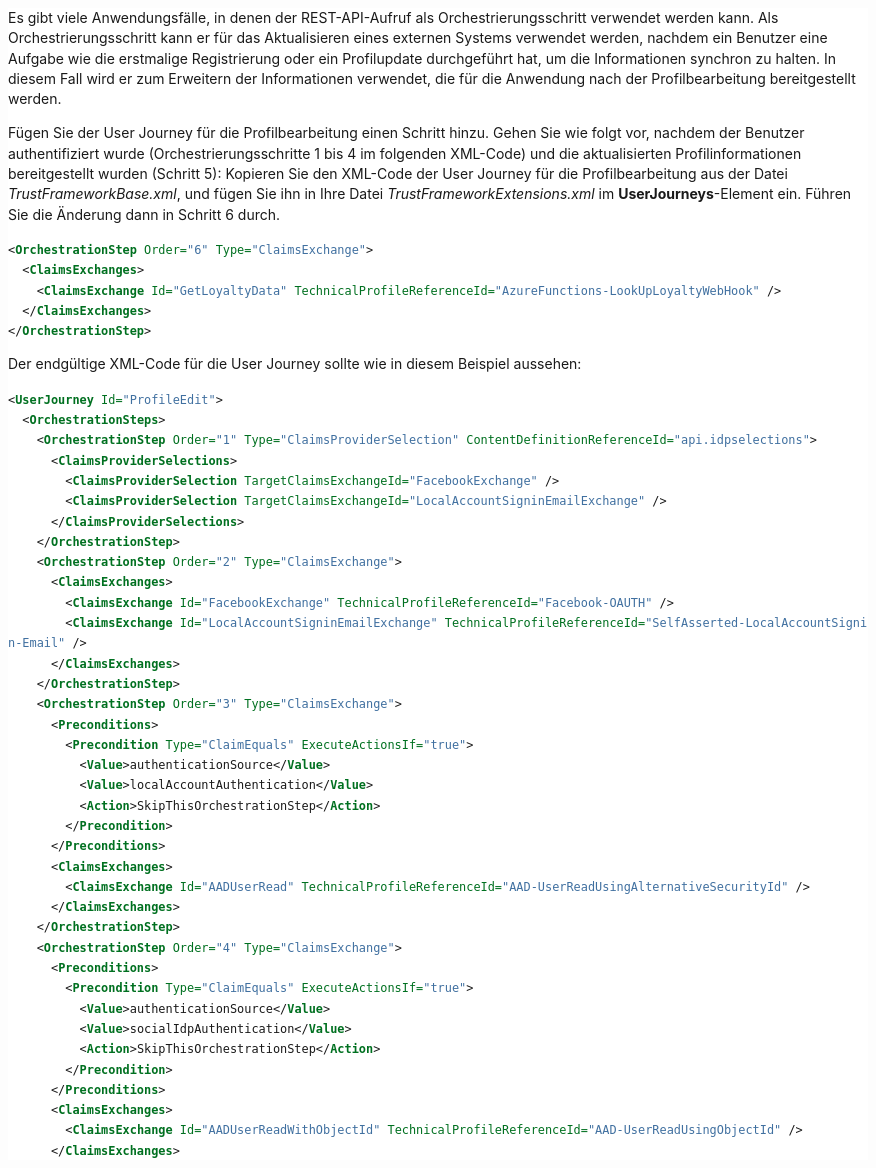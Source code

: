 Es gibt viele Anwendungsfälle, in denen der REST-API-Aufruf als Orchestrierungsschritt verwendet werden kann. Als Orchestrierungsschritt kann er für das Aktualisieren eines externen Systems verwendet werden, nachdem ein Benutzer eine Aufgabe wie die erstmalige Registrierung oder ein Profilupdate durchgeführt hat, um die Informationen synchron zu halten. In diesem Fall wird er zum Erweitern der Informationen verwendet, die für die Anwendung nach der Profilbearbeitung bereitgestellt werden.

Fügen Sie der User Journey für die Profilbearbeitung einen Schritt hinzu. Gehen Sie wie folgt vor, nachdem der Benutzer authentifiziert wurde (Orchestrierungsschritte 1 bis 4 im folgenden XML-Code) und die aktualisierten Profilinformationen bereitgestellt wurden (Schritt 5): Kopieren Sie den XML-Code der User Journey für die Profilbearbeitung aus der Datei *TrustFrameworkBase.xml*, und fügen Sie ihn in Ihre Datei *TrustFrameworkExtensions.xml* im **UserJourneys**-Element ein. Führen Sie die Änderung dann in Schritt 6 durch.

```XML
<OrchestrationStep Order="6" Type="ClaimsExchange">
  <ClaimsExchanges>
    <ClaimsExchange Id="GetLoyaltyData" TechnicalProfileReferenceId="AzureFunctions-LookUpLoyaltyWebHook" />
  </ClaimsExchanges>
</OrchestrationStep>
```

Der endgültige XML-Code für die User Journey sollte wie in diesem Beispiel aussehen:

```XML
<UserJourney Id="ProfileEdit">
  <OrchestrationSteps>
    <OrchestrationStep Order="1" Type="ClaimsProviderSelection" ContentDefinitionReferenceId="api.idpselections">
      <ClaimsProviderSelections>
        <ClaimsProviderSelection TargetClaimsExchangeId="FacebookExchange" />
        <ClaimsProviderSelection TargetClaimsExchangeId="LocalAccountSigninEmailExchange" />
      </ClaimsProviderSelections>
    </OrchestrationStep>
    <OrchestrationStep Order="2" Type="ClaimsExchange">
      <ClaimsExchanges>
        <ClaimsExchange Id="FacebookExchange" TechnicalProfileReferenceId="Facebook-OAUTH" />
        <ClaimsExchange Id="LocalAccountSigninEmailExchange" TechnicalProfileReferenceId="SelfAsserted-LocalAccountSignin-Email" />
      </ClaimsExchanges>
    </OrchestrationStep>
    <OrchestrationStep Order="3" Type="ClaimsExchange">
      <Preconditions>
        <Precondition Type="ClaimEquals" ExecuteActionsIf="true">
          <Value>authenticationSource</Value>
          <Value>localAccountAuthentication</Value>
          <Action>SkipThisOrchestrationStep</Action>
        </Precondition>
      </Preconditions>
      <ClaimsExchanges>
        <ClaimsExchange Id="AADUserRead" TechnicalProfileReferenceId="AAD-UserReadUsingAlternativeSecurityId" />
      </ClaimsExchanges>
    </OrchestrationStep>
    <OrchestrationStep Order="4" Type="ClaimsExchange">
      <Preconditions>
        <Precondition Type="ClaimEquals" ExecuteActionsIf="true">
          <Value>authenticationSource</Value>
          <Value>socialIdpAuthentication</Value>
          <Action>SkipThisOrchestrationStep</Action>
        </Precondition>
      </Preconditions>
      <ClaimsExchanges>
        <ClaimsExchange Id="AADUserReadWithObjectId" TechnicalProfileReferenceId="AAD-UserReadUsingObjectId" />
      </ClaimsExchanges>
```